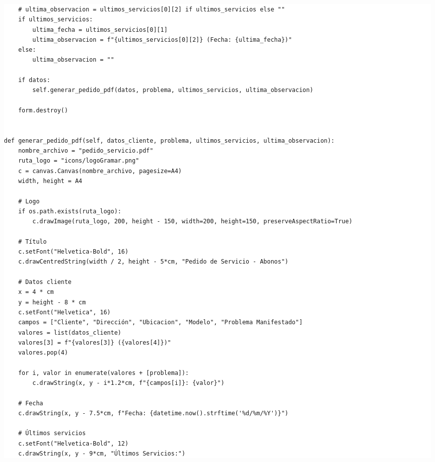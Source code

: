         # ultima_observacion = ultimos_servicios[0][2] if ultimos_servicios else ""
        if ultimos_servicios:
            ultima_fecha = ultimos_servicios[0][1]
            ultima_observacion = f"{ultimos_servicios[0][2]} (Fecha: {ultima_fecha})"
        else:
            ultima_observacion = ""

        if datos:
            self.generar_pedido_pdf(datos, problema, ultimos_servicios, ultima_observacion)
        
        form.destroy()


    def generar_pedido_pdf(self, datos_cliente, problema, ultimos_servicios, ultima_observacion):
        nombre_archivo = "pedido_servicio.pdf"
        ruta_logo = "icons/logoGramar.png"
        c = canvas.Canvas(nombre_archivo, pagesize=A4)
        width, height = A4

        # Logo
        if os.path.exists(ruta_logo):
            c.drawImage(ruta_logo, 200, height - 150, width=200, height=150, preserveAspectRatio=True)

        # Título
        c.setFont("Helvetica-Bold", 16)
        c.drawCentredString(width / 2, height - 5*cm, "Pedido de Servicio - Abonos")

        # Datos cliente
        x = 4 * cm
        y = height - 8 * cm
        c.setFont("Helvetica", 16)
        campos = ["Cliente", "Dirección", "Ubicacion", "Modelo", "Problema Manifestado"]
        valores = list(datos_cliente)
        valores[3] = f"{valores[3]} ({valores[4]})"
        valores.pop(4)

        for i, valor in enumerate(valores + [problema]):
            c.drawString(x, y - i*1.2*cm, f"{campos[i]}: {valor}")

        # Fecha
        c.drawString(x, y - 7.5*cm, f"Fecha: {datetime.now().strftime('%d/%m/%Y')}")

        # Últimos servicios
        c.setFont("Helvetica-Bold", 12)
        c.drawString(x, y - 9*cm, "Últimos Servicios:")
